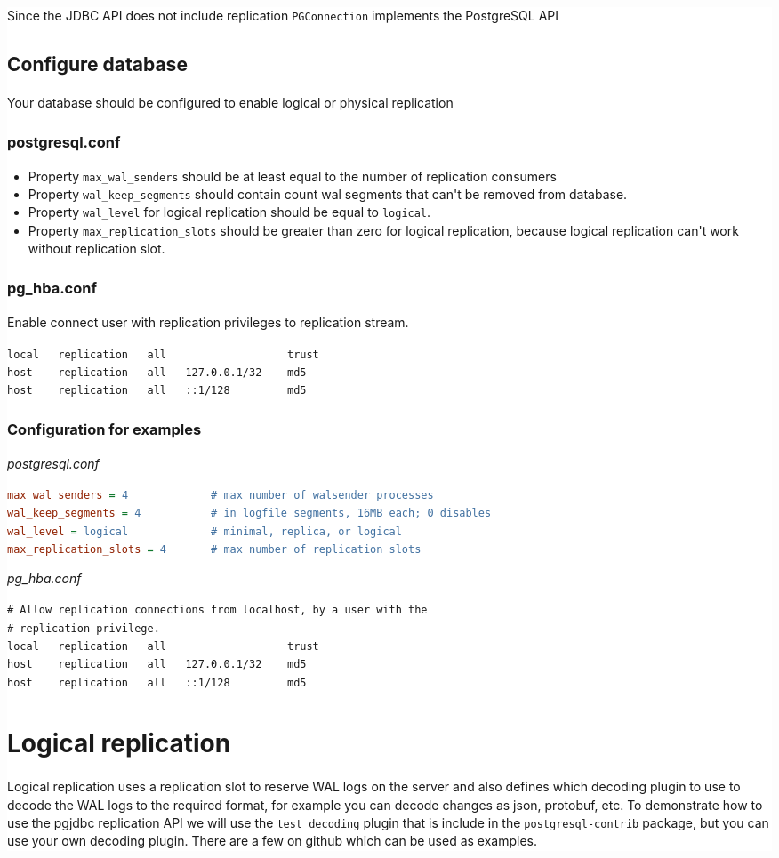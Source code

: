 
Since the JDBC API does not include replication `PGConnection` implements the PostgreSQL API

## Configure database

Your database should be configured to enable logical or physical replication

### postgresql.conf

* Property `max_wal_senders` should be at least equal to the number of replication consumers
* Property `wal_keep_segments` should contain count wal segments that can't be removed from database.
* Property `wal_level` for logical replication should be equal to `logical`.
* Property `max_replication_slots` should be greater than zero for logical replication, because logical replication can't
 work without replication slot.

### pg_hba.conf

Enable connect user with replication privileges to replication stream.

```
local   replication   all                   trust
host    replication   all   127.0.0.1/32    md5
host    replication   all   ::1/128         md5
```

### Configuration for examples

*postgresql.conf*

```ini
max_wal_senders = 4             # max number of walsender processes
wal_keep_segments = 4           # in logfile segments, 16MB each; 0 disables
wal_level = logical             # minimal, replica, or logical
max_replication_slots = 4       # max number of replication slots
```

*pg_hba.conf*

```
# Allow replication connections from localhost, by a user with the
# replication privilege.
local   replication   all                   trust
host    replication   all   127.0.0.1/32    md5
host    replication   all   ::1/128         md5
```

<a name="logical-replication"></a>
# Logical replication

Logical replication uses a replication slot to reserve WAL logs on the server and also defines which decoding plugin to use to decode the WAL logs to the required format, for example you can decode changes as json, protobuf, etc. To demonstrate how to  use the pgjdbc replication API we will use the `test_decoding` plugin that is include in the `postgresql-contrib` package, but you can use your own decoding plugin. There are a few on github which can be used as examples.
